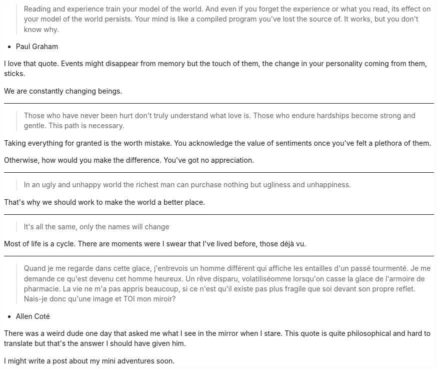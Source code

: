 
> Reading and experience train your model of the world. And even if you forget the experience or what you read, its effect on your model of the world persists. Your mind is like a compiled program you've lost the source of. It works, but you don't know why.

- Paul Graham

I love that quote. Events might disappear from memory but the touch of them,
the change in your personality coming from them, sticks.


We are constantly changing beings.


-------------------


> Those who have never been hurt don't truly understand what love is. Those who
> endure hardships become strong and gentle. This path is necessary.


Taking everything for granted is the worth mistake. You acknowledge the value
of sentiments once you've felt a plethora of them.


Otherwise, how would you make the difference. You've got no appreciation.


-------------------


> In an ugly and unhappy world the richest man can purchase nothing but ugliness and unhappiness. 


That's why we should work to make the world a better place.


-------------------


> It's all the same, only the names will change

Most of life is a cycle. There are moments were I swear that I've lived before,
those déjà vu.


-------------------


> Quand je me regarde dans cette glace, j'entrevois un homme différent qui
> affiche les entailles d'un passé tourmenté. Je me demande ce qu'est devenu
> cet homme heureux. Un rêve disparu, volatiliséomme lorsqu'on casse la glace
> de l'armoire de pharmacie. La vie ne m'a pas appris beaucoup, si ce n'est
> qu'il existe pas plus fragile que soi devant son propre reflet. Nais-je
> donc qu'une image et TOI mon miroir?

- Allen Coté

There was a weird dude one day that asked me what I see in the mirror when I
stare. This quote is quite philosophical and hard to translate but that's the
answer I should have given him.

I might write a post about my mini adventures soon.

